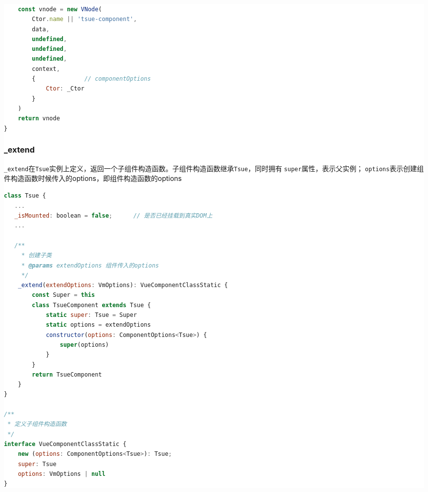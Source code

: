 ```js
    const vnode = new VNode(
        Ctor.name || 'tsue-component',
        data,
        undefined,
        undefined,
        undefined,
        context,
        {              // componentOptions
            Ctor: _Ctor
        }
    )
    return vnode
}

```

### _extend

`_extend`在`Tsue`实例上定义，返回一个子组件构造函数。子组件构造函数继承`Tsue`，同时拥有
`super`属性，表示父实例；
`options`表示创建组件构造函数时候传入的options，即组件构造函数的options

```js
class Tsue {
   ...
   _isMounted: boolean = false;      // 是否已经挂载到真实DOM上  
   ...
   
   /**
     * 创建子类
     * @params extendOptions 组件传入的options
     */
    _extend(extendOptions: VmOptions): VueComponentClassStatic {
        const Super = this
        class TsueComponent extends Tsue {
            static super: Tsue = Super
            static options = extendOptions
            constructor(options: ComponentOptions<Tsue>) {
                super(options)
            }
        }
        return TsueComponent
    }
}

/**
 * 定义子组件构造函数
 */
interface VueComponentClassStatic {
    new (options: ComponentOptions<Tsue>): Tsue;
    super: Tsue
    options: VmOptions | null
}
```
